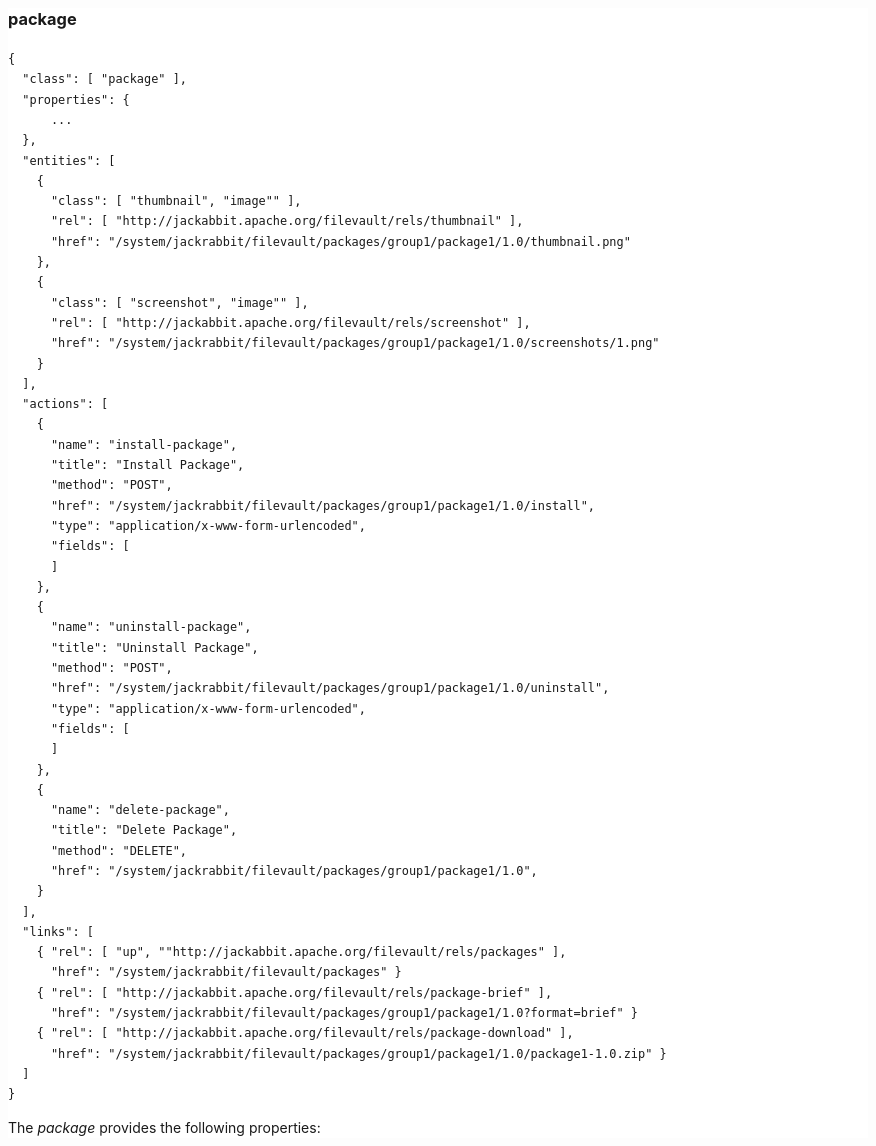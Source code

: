 ### package
````
{
  "class": [ "package" ],
  "properties": { 
      ...
  },
  "entities": [
    { 
      "class": [ "thumbnail", "image"" ], 
      "rel": [ "http://jackabbit.apache.org/filevault/rels/thumbnail" ], 
      "href": "/system/jackrabbit/filevault/packages/group1/package1/1.0/thumbnail.png"
    },
    { 
      "class": [ "screenshot", "image"" ], 
      "rel": [ "http://jackabbit.apache.org/filevault/rels/screenshot" ], 
      "href": "/system/jackrabbit/filevault/packages/group1/package1/1.0/screenshots/1.png"
    }
  ],
  "actions": [
    {
      "name": "install-package",
      "title": "Install Package",
      "method": "POST",
      "href": "/system/jackrabbit/filevault/packages/group1/package1/1.0/install",
      "type": "application/x-www-form-urlencoded",
      "fields": [
      ]
    },
    {
      "name": "uninstall-package",
      "title": "Uninstall Package",
      "method": "POST",
      "href": "/system/jackrabbit/filevault/packages/group1/package1/1.0/uninstall",
      "type": "application/x-www-form-urlencoded",
      "fields": [
      ]
    },
    {
      "name": "delete-package",
      "title": "Delete Package",
      "method": "DELETE",
      "href": "/system/jackrabbit/filevault/packages/group1/package1/1.0",
    }
  ],
  "links": [
    { "rel": [ "up", ""http://jackabbit.apache.org/filevault/rels/packages" ], 
      "href": "/system/jackrabbit/filevault/packages" }
    { "rel": [ "http://jackabbit.apache.org/filevault/rels/package-brief" ], 
      "href": "/system/jackrabbit/filevault/packages/group1/package1/1.0?format=brief" }
    { "rel": [ "http://jackabbit.apache.org/filevault/rels/package-download" ], 
      "href": "/system/jackrabbit/filevault/packages/group1/package1/1.0/package1-1.0.zip" }
  ]
}

````
The _package_ provides the following properties:
